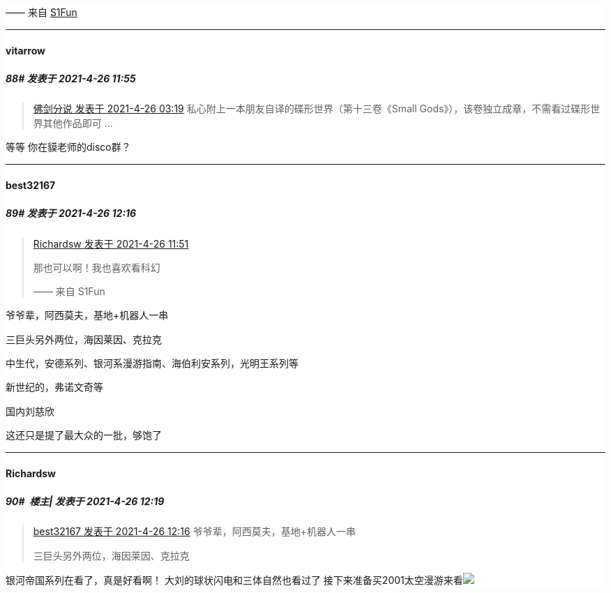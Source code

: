 —— 来自 [S1Fun](https://s1fun.koalcat.com)


*****

####  vitarrow  
##### 88#       发表于 2021-4-26 11:55


<blockquote><a href="httphttps://bbs.saraba1st.com/2b/forum.php?mod=redirect&amp;goto=findpost&amp;pid=51062848&amp;ptid=2001043" target="_blank">佛剑分说 发表于 2021-4-26 03:19</a>
私心附上一本朋友自译的碟形世界（第十三卷《Small Gods》），该卷独立成章，不需看过碟形世界其他作品即可 ...</blockquote>
等等 你在貘老师的disco群？


*****

####  best32167  
##### 89#       发表于 2021-4-26 12:16


<blockquote><a href="httphttps://bbs.saraba1st.com/2b/forum.php?mod=redirect&amp;goto=findpost&amp;pid=51065460&amp;ptid=2001043" target="_blank">Richardsw 发表于 2021-4-26 11:51</a>

那也可以啊！我也喜欢看科幻


—— 来自 S1Fun</blockquote>
爷爷辈，阿西莫夫，基地+机器人一串

三巨头另外两位，海因莱因、克拉克


中生代，安德系列、银河系漫游指南、海伯利安系列，光明王系列等

新世纪的，弗诺文奇等

国内刘慈欣


这还只是提了最大众的一批，够饱了


*****

####  Richardsw  
##### 90#         楼主| 发表于 2021-4-26 12:19


<blockquote><a href="httphttps://bbs.saraba1st.com/2b/forum.php?mod=redirect&amp;goto=findpost&amp;pid=51065771&amp;ptid=2001043" target="_blank">best32167 发表于 2021-4-26 12:16</a>
爷爷辈，阿西莫夫，基地+机器人一串

三巨头另外两位，海因莱因、克拉克</blockquote>
银河帝国系列在看了，真是好看啊！
大刘的球状闪电和三体自然也看过了
接下来准备买2001太空漫游来看<img src="https://static.saraba1st.com/image/smiley/face2017/033.png" referrerpolicy="no-referrer">



